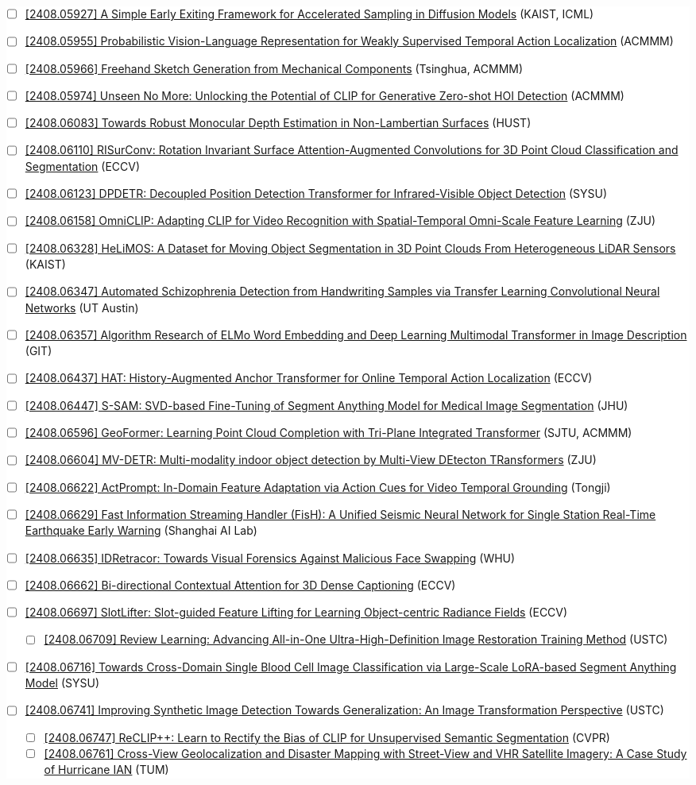 - [ ] [\[2408.05927\] A Simple Early Exiting Framework for Accelerated Sampling in Diffusion Models](https://arxiv.org/abs/2408.05927) (KAIST, ICML)
- [ ] [\[2408.05955\] Probabilistic Vision-Language Representation for Weakly Supervised Temporal Action Localization](https://arxiv.org/abs/2408.05955) (ACMMM)
- [ ] [\[2408.05966\] Freehand Sketch Generation from Mechanical Components](https://arxiv.org/abs/2408.05966) (Tsinghua, ACMMM)
- [ ] [\[2408.05974\] Unseen No More: Unlocking the Potential of CLIP for Generative Zero-shot HOI Detection](https://arxiv.org/abs/2408.05974) (ACMMM)
- [ ] [\[2408.06083\] Towards Robust Monocular Depth Estimation in Non-Lambertian Surfaces](https://arxiv.org/abs/2408.06083) (HUST)
- [ ] [\[2408.06110\] RISurConv: Rotation Invariant Surface Attention-Augmented Convolutions for 3D Point Cloud Classification and Segmentation](https://arxiv.org/abs/2408.06110) (ECCV)
- [ ] [\[2408.06123\] DPDETR: Decoupled Position Detection Transformer for Infrared-Visible Object Detection](https://arxiv.org/abs/2408.06123) (SYSU)
- [ ] [\[2408.06158\] OmniCLIP: Adapting CLIP for Video Recognition with Spatial-Temporal Omni-Scale Feature Learning](https://arxiv.org/abs/2408.06158) (ZJU)
- [ ] [\[2408.06328\] HeLiMOS: A Dataset for Moving Object Segmentation in 3D Point Clouds From Heterogeneous LiDAR Sensors](https://arxiv.org/abs/2408.06328) (KAIST)
- [ ] [\[2408.06347\] Automated Schizophrenia Detection from Handwriting Samples via Transfer Learning Convolutional Neural Networks](https://arxiv.org/abs/2408.06347) (UT Austin)
- [ ] [\[2408.06357\] Algorithm Research of ELMo Word Embedding and Deep Learning Multimodal Transformer in Image Description](https://arxiv.org/abs/2408.06357) (GIT)
- [ ] [\[2408.06437\] HAT: History-Augmented Anchor Transformer for Online Temporal Action Localization](https://arxiv.org/abs/2408.06437) (ECCV)
- [ ] [\[2408.06447\] S-SAM: SVD-based Fine-Tuning of Segment Anything Model for Medical Image Segmentation](https://arxiv.org/abs/2408.06447) (JHU)
- [ ] [\[2408.06596\] GeoFormer: Learning Point Cloud Completion with Tri-Plane Integrated Transformer](https://arxiv.org/abs/2408.06596) (SJTU, ACMMM)
- [ ] [\[2408.06604\] MV-DETR: Multi-modality indoor object detection by Multi-View DEtecton TRansformers](https://arxiv.org/abs/2408.06604) (ZJU)
- [ ] [\[2408.06622\] ActPrompt: In-Domain Feature Adaptation via Action Cues for Video Temporal Grounding](https://arxiv.org/abs/2408.06622) (Tongji)
- [ ] [\[2408.06629\] Fast Information Streaming Handler (FisH): A Unified Seismic Neural Network for Single Station Real-Time Earthquake Early Warning](https://arxiv.org/abs/2408.06629) (Shanghai AI Lab)
- [ ] [\[2408.06635\] IDRetracor: Towards Visual Forensics Against Malicious Face Swapping](https://arxiv.org/abs/2408.06635) (WHU)
- [ ] [\[2408.06662\] Bi-directional Contextual Attention for 3D Dense Captioning](https://arxiv.org/abs/2408.06662) (ECCV)
- [ ] [\[2408.06697\] SlotLifter: Slot-guided Feature Lifting for Learning Object-centric Radiance Fields](https://arxiv.org/abs/2408.06697) (ECCV)
  
  - [ ] [\[2408.06709\] Review Learning: Advancing All-in-One Ultra-High-Definition Image Restoration Training Method](https://arxiv.org/abs/2408.06709) (USTC)

- [ ] [\[2408.06716\] Towards Cross-Domain Single Blood Cell Image Classification via Large-Scale LoRA-based Segment Anything Model](https://arxiv.org/abs/2408.06716) (SYSU)
- [ ] [\[2408.06741\] Improving Synthetic Image Detection Towards Generalization: An Image Transformation Perspective](https://arxiv.org/abs/2408.06741) (USTC)
  
  - [ ] [\[2408.06747\] ReCLIP++: Learn to Rectify the Bias of CLIP for Unsupervised Semantic Segmentation](https://arxiv.org/abs/2408.06747) (CVPR)
  - [ ] [\[2408.06761\] Cross-View Geolocalization and Disaster Mapping with Street-View and VHR Satellite Imagery: A Case Study of Hurricane IAN](https://arxiv.org/abs/2408.06761) (TUM)
